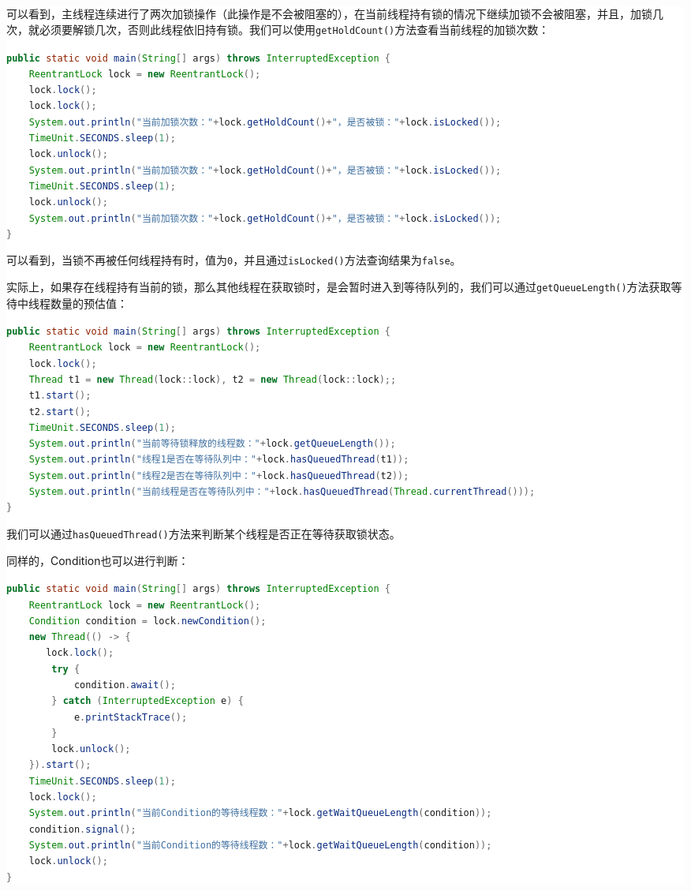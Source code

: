 可以看到，主线程连续进行了两次加锁操作（此操作是不会被阻塞的），在当前线程持有锁的情况下继续加锁不会被阻塞，并且，加锁几次，就必须要解锁几次，否则此线程依旧持有锁。我们可以使用`getHoldCount()`方法查看当前线程的加锁次数：

```java
public static void main(String[] args) throws InterruptedException {
    ReentrantLock lock = new ReentrantLock();
    lock.lock();
    lock.lock();
    System.out.println("当前加锁次数："+lock.getHoldCount()+"，是否被锁："+lock.isLocked());
    TimeUnit.SECONDS.sleep(1);
    lock.unlock();
    System.out.println("当前加锁次数："+lock.getHoldCount()+"，是否被锁："+lock.isLocked());
    TimeUnit.SECONDS.sleep(1);
    lock.unlock();
    System.out.println("当前加锁次数："+lock.getHoldCount()+"，是否被锁："+lock.isLocked());
}
```

可以看到，当锁不再被任何线程持有时，值为`0`，并且通过`isLocked()`方法查询结果为`false`。

实际上，如果存在线程持有当前的锁，那么其他线程在获取锁时，是会暂时进入到等待队列的，我们可以通过`getQueueLength()`方法获取等待中线程数量的预估值：

```java
public static void main(String[] args) throws InterruptedException {
    ReentrantLock lock = new ReentrantLock();
    lock.lock();
    Thread t1 = new Thread(lock::lock), t2 = new Thread(lock::lock);;
    t1.start();
    t2.start();
    TimeUnit.SECONDS.sleep(1);
    System.out.println("当前等待锁释放的线程数："+lock.getQueueLength());
    System.out.println("线程1是否在等待队列中："+lock.hasQueuedThread(t1));
    System.out.println("线程2是否在等待队列中："+lock.hasQueuedThread(t2));
    System.out.println("当前线程是否在等待队列中："+lock.hasQueuedThread(Thread.currentThread()));
}
```

我们可以通过`hasQueuedThread()`方法来判断某个线程是否正在等待获取锁状态。

同样的，Condition也可以进行判断：

```java
public static void main(String[] args) throws InterruptedException {
    ReentrantLock lock = new ReentrantLock();
    Condition condition = lock.newCondition();
    new Thread(() -> {
       lock.lock();
        try {
            condition.await();
        } catch (InterruptedException e) {
            e.printStackTrace();
        }
        lock.unlock();
    }).start();
    TimeUnit.SECONDS.sleep(1);
    lock.lock();
    System.out.println("当前Condition的等待线程数："+lock.getWaitQueueLength(condition));
    condition.signal();
    System.out.println("当前Condition的等待线程数："+lock.getWaitQueueLength(condition));
    lock.unlock();
}
```
